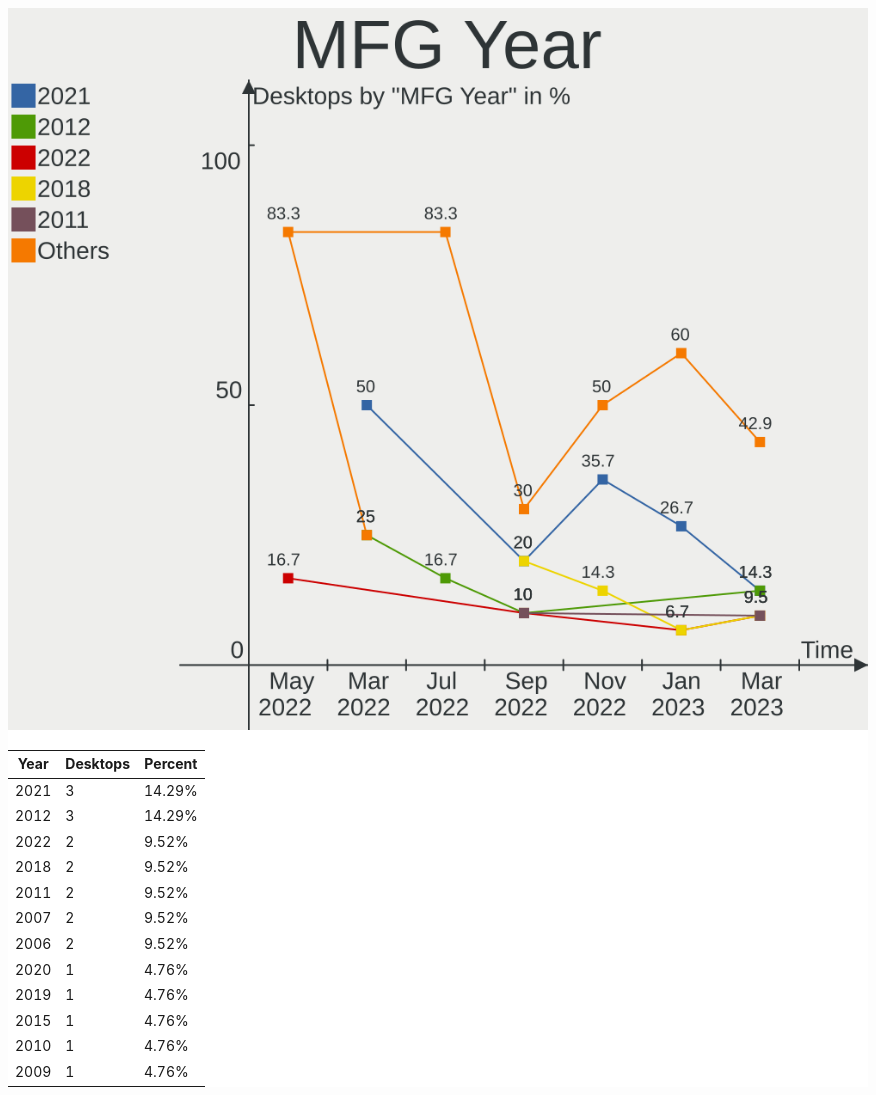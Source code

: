 ![MFG Year](./images/line_chart/node_year.svg)

| Year | Desktops | Percent |
|------|----------|---------|
| 2021 | 3        | 14.29%  |
| 2012 | 3        | 14.29%  |
| 2022 | 2        | 9.52%   |
| 2018 | 2        | 9.52%   |
| 2011 | 2        | 9.52%   |
| 2007 | 2        | 9.52%   |
| 2006 | 2        | 9.52%   |
| 2020 | 1        | 4.76%   |
| 2019 | 1        | 4.76%   |
| 2015 | 1        | 4.76%   |
| 2010 | 1        | 4.76%   |
| 2009 | 1        | 4.76%   |
